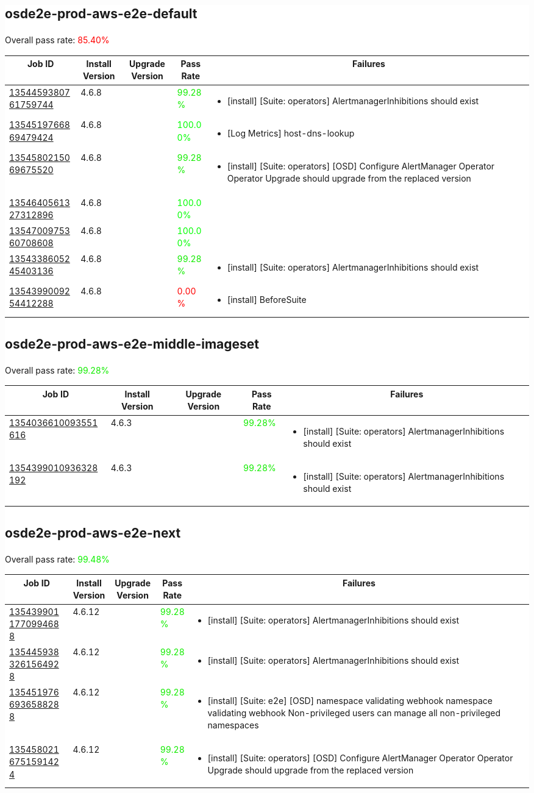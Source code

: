 

## osde2e-prod-aws-e2e-default

Overall pass rate: <span style="color:#ff0000;">85.40%</span>

| Job ID | Install Version | Upgrade Version | Pass Rate | Failures |
|--------|-----------------|-----------------|-----------|----------|
[1354459380761759744](https://prow.ci.openshift.org/view/gs/origin-ci-test/logs/osde2e-prod-aws-e2e-default/1354459380761759744) | 4.6.8 |  | <span style="color:#13ec00;">99.28%</span>|<ul><li>[install] [Suite: operators] AlertmanagerInhibitions should exist</li></ul>
[1354519766869479424](https://prow.ci.openshift.org/view/gs/origin-ci-test/logs/osde2e-prod-aws-e2e-default/1354519766869479424) | 4.6.8 |  | <span style="color:#01fe00;">100.00%</span>|<ul><li>[Log Metrics] host-dns-lookup</li></ul>
[1354580215069675520](https://prow.ci.openshift.org/view/gs/origin-ci-test/logs/osde2e-prod-aws-e2e-default/1354580215069675520) | 4.6.8 |  | <span style="color:#13ec00;">99.28%</span>|<ul><li>[install] [Suite: operators] [OSD] Configure AlertManager Operator Operator Upgrade should upgrade from the replaced version</li></ul>
[1354640561327312896](https://prow.ci.openshift.org/view/gs/origin-ci-test/logs/osde2e-prod-aws-e2e-default/1354640561327312896) | 4.6.8 |  | <span style="color:#01fe00;">100.00%</span>|
[1354700975360708608](https://prow.ci.openshift.org/view/gs/origin-ci-test/logs/osde2e-prod-aws-e2e-default/1354700975360708608) | 4.6.8 |  | <span style="color:#01fe00;">100.00%</span>|
[1354338605245403136](https://prow.ci.openshift.org/view/gs/origin-ci-test/logs/osde2e-prod-aws-e2e-default/1354338605245403136) | 4.6.8 |  | <span style="color:#13ec00;">99.28%</span>|<ul><li>[install] [Suite: operators] AlertmanagerInhibitions should exist</li></ul>
[1354399009254412288](https://prow.ci.openshift.org/view/gs/origin-ci-test/logs/osde2e-prod-aws-e2e-default/1354399009254412288) | 4.6.8 |  | <span style="color:#ff0000;">0.00%</span>|<ul><li>[install] BeforeSuite</li></ul>



## osde2e-prod-aws-e2e-middle-imageset

Overall pass rate: <span style="color:#13ec00;">99.28%</span>

| Job ID | Install Version | Upgrade Version | Pass Rate | Failures |
|--------|-----------------|-----------------|-----------|----------|
[1354036610093551616](https://prow.ci.openshift.org/view/gs/origin-ci-test/logs/osde2e-prod-aws-e2e-middle-imageset/1354036610093551616) | 4.6.3 |  | <span style="color:#13ec00;">99.28%</span>|<ul><li>[install] [Suite: operators] AlertmanagerInhibitions should exist</li></ul>
[1354399010936328192](https://prow.ci.openshift.org/view/gs/origin-ci-test/logs/osde2e-prod-aws-e2e-middle-imageset/1354399010936328192) | 4.6.3 |  | <span style="color:#13ec00;">99.28%</span>|<ul><li>[install] [Suite: operators] AlertmanagerInhibitions should exist</li></ul>



## osde2e-prod-aws-e2e-next

Overall pass rate: <span style="color:#0ef100;">99.48%</span>

| Job ID | Install Version | Upgrade Version | Pass Rate | Failures |
|--------|-----------------|-----------------|-----------|----------|
[1354399011770994688](https://prow.ci.openshift.org/view/gs/origin-ci-test/logs/osde2e-prod-aws-e2e-next/1354399011770994688) | 4.6.12 |  | <span style="color:#13ec00;">99.28%</span>|<ul><li>[install] [Suite: operators] AlertmanagerInhibitions should exist</li></ul>
[1354459383261564928](https://prow.ci.openshift.org/view/gs/origin-ci-test/logs/osde2e-prod-aws-e2e-next/1354459383261564928) | 4.6.12 |  | <span style="color:#13ec00;">99.28%</span>|<ul><li>[install] [Suite: operators] AlertmanagerInhibitions should exist</li></ul>
[1354519766936588288](https://prow.ci.openshift.org/view/gs/origin-ci-test/logs/osde2e-prod-aws-e2e-next/1354519766936588288) | 4.6.12 |  | <span style="color:#13ec00;">99.28%</span>|<ul><li>[install] [Suite: e2e] [OSD] namespace validating webhook namespace validating webhook Non-privileged users can manage all non-privileged namespaces</li></ul>
[1354580216751591424](https://prow.ci.openshift.org/view/gs/origin-ci-test/logs/osde2e-prod-aws-e2e-next/1354580216751591424) | 4.6.12 |  | <span style="color:#13ec00;">99.28%</span>|<ul><li>[install] [Suite: operators] [OSD] Configure AlertManager Operator Operator Upgrade should upgrade from the replaced version</li></ul>